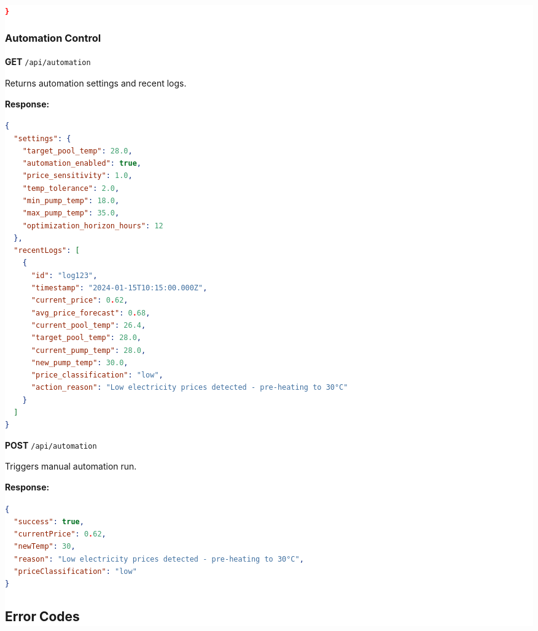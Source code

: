 ```json
}
```

### Automation Control

**GET** `/api/automation`

Returns automation settings and recent logs.

**Response:**
```json
{
  "settings": {
    "target_pool_temp": 28.0,
    "automation_enabled": true,
    "price_sensitivity": 1.0,
    "temp_tolerance": 2.0,
    "min_pump_temp": 18.0,
    "max_pump_temp": 35.0,
    "optimization_horizon_hours": 12
  },
  "recentLogs": [
    {
      "id": "log123",
      "timestamp": "2024-01-15T10:15:00.000Z",
      "current_price": 0.62,
      "avg_price_forecast": 0.68,
      "current_pool_temp": 26.4,
      "target_pool_temp": 28.0,
      "current_pump_temp": 28.0,
      "new_pump_temp": 30.0,
      "price_classification": "low",
      "action_reason": "Low electricity prices detected - pre-heating to 30°C"
    }
  ]
}
```

**POST** `/api/automation`

Triggers manual automation run.

**Response:**
```json
{
  "success": true,
  "currentPrice": 0.62,
  "newTemp": 30,
  "reason": "Low electricity prices detected - pre-heating to 30°C",
  "priceClassification": "low"
}
```

## Error Codes
